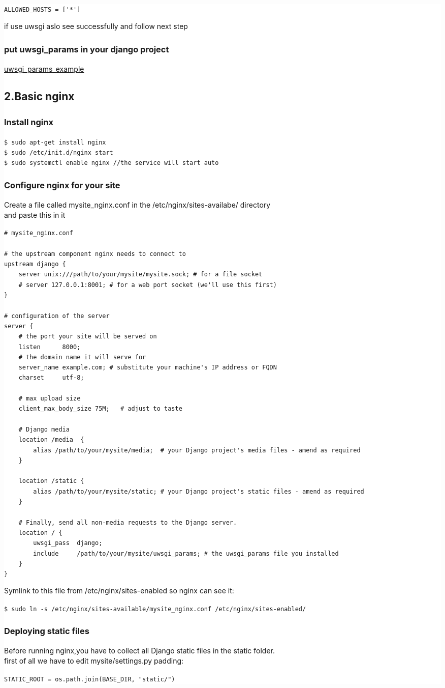 ```
ALLOWED_HOSTS = ['*']
```
if use uwsgi aslo see successfully and follow next step
### put uwsgi_params in your django project
[uwsgi_params_example](https://github.com/samdjk118/DjangoWeb/blob/master/uwsgi_params)
## 2.Basic nginx
### Install nginx
```shell
$ sudo apt-get install nginx
$ sudo /etc/init.d/nginx start
$ sudo systemctl enable nginx //the service will start auto 
```
### Configure nginx for your site
Create a file called mysite_nginx.conf in the /etc/nginx/sites-availabe/ directory<br>
and paste this in it
```shell
# mysite_nginx.conf

# the upstream component nginx needs to connect to
upstream django {
    server unix:///path/to/your/mysite/mysite.sock; # for a file socket
    # server 127.0.0.1:8001; # for a web port socket (we'll use this first)
}

# configuration of the server
server {
    # the port your site will be served on
    listen      8000;
    # the domain name it will serve for
    server_name example.com; # substitute your machine's IP address or FQDN
    charset     utf-8;

    # max upload size
    client_max_body_size 75M;   # adjust to taste

    # Django media
    location /media  {
        alias /path/to/your/mysite/media;  # your Django project's media files - amend as required
    }

    location /static {
        alias /path/to/your/mysite/static; # your Django project's static files - amend as required
    }

    # Finally, send all non-media requests to the Django server.
    location / {
        uwsgi_pass  django;
        include     /path/to/your/mysite/uwsgi_params; # the uwsgi_params file you installed
    }
}
```
Symlink to this file from /etc/nginx/sites-enabled so nginx can see it:
```shell
$ sudo ln -s /etc/nginx/sites-available/mysite_nginx.conf /etc/nginx/sites-enabled/
```
### Deploying static files
Before running nginx,you have to collect all Django static files in the static folder.<br>
first of all we have to edit mysite/settings.py padding:
```shell
STATIC_ROOT = os.path.join(BASE_DIR, "static/")
```